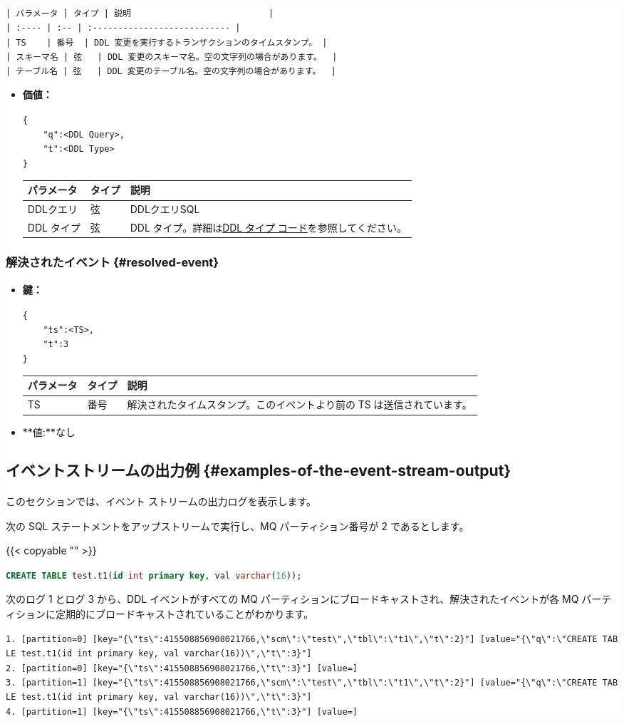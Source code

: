     | パラメータ | タイプ | 説明                           |
    | :---- | :-- | :--------------------------- |
    | TS    | 番号  | DDL 変更を実行するトランザクションのタイムスタンプ。 |
    | スキーマ名 | 弦   | DDL 変更のスキーマ名。空の文字列の場合があります。  |
    | テーブル名 | 弦   | DDL 変更のテーブル名。空の文字列の場合があります。  |

-   **価値：**

    ```
    {
        "q":<DDL Query>,
        "t":<DDL Type>
    }
    ```

    | パラメータ   | タイプ | 説明                                                                              |
    | :------ | :-- | :------------------------------------------------------------------------------ |
    | DDLクエリ  | 弦   | DDLクエリSQL                                                                       |
    | DDL タイプ | 弦   | DDL タイプ。詳細は[<a href="#ddl-type-code">DDL タイプ コード</a>](#ddl-type-code)を参照してください。 |

### 解決されたイベント {#resolved-event}

-   **鍵：**

    ```
    {
        "ts":<TS>,
        "t":3
    }
    ```

    | パラメータ | タイプ | 説明                                    |
    | :---- | :-- | :------------------------------------ |
    | TS    | 番号  | 解決されたタイムスタンプ。このイベントより前の TS は送信されています。 |

-   **値:**なし

## イベントストリームの出力例 {#examples-of-the-event-stream-output}

このセクションでは、イベント ストリームの出力ログを表示します。

次の SQL ステートメントをアップストリームで実行し、MQ パーティション番号が 2 であるとします。

{{< copyable "" >}}

```sql
CREATE TABLE test.t1(id int primary key, val varchar(16));
```

次のログ 1 とログ 3 から、DDL イベントがすべての MQ パーティションにブロードキャストされ、解決されたイベントが各 MQ パーティションに定期的にブロードキャストされていることがわかります。

```
1. [partition=0] [key="{\"ts\":415508856908021766,\"scm\":\"test\",\"tbl\":\"t1\",\"t\":2}"] [value="{\"q\":\"CREATE TABLE test.t1(id int primary key, val varchar(16))\",\"t\":3}"]
2. [partition=0] [key="{\"ts\":415508856908021766,\"t\":3}"] [value=]
3. [partition=1] [key="{\"ts\":415508856908021766,\"scm\":\"test\",\"tbl\":\"t1\",\"t\":2}"] [value="{\"q\":\"CREATE TABLE test.t1(id int primary key, val varchar(16))\",\"t\":3}"]
4. [partition=1] [key="{\"ts\":415508856908021766,\"t\":3}"] [value=]
```
